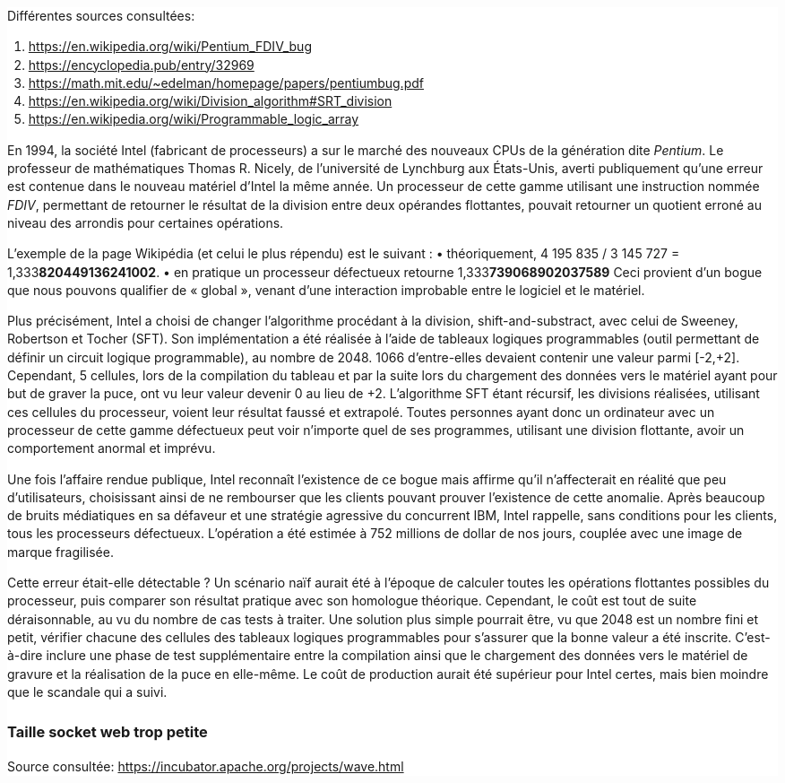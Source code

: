 Différentes sources consultées: 
1. https://en.wikipedia.org/wiki/Pentium_FDIV_bug
2. https://encyclopedia.pub/entry/32969
3. https://math.mit.edu/~edelman/homepage/papers/pentiumbug.pdf
4. https://en.wikipedia.org/wiki/Division_algorithm#SRT_division
5. https://en.wikipedia.org/wiki/Programmable_logic_array 

En 1994, la société Intel (fabricant de processeurs) a sur le marché des nouveaux CPUs de la génération dite *Pentium*. Le professeur de mathématiques Thomas R. Nicely, de l’université de Lynchburg aux États-Unis, averti publiquement qu’une erreur est contenue dans le nouveau matériel d’Intel la même année. 
Un processeur de cette gamme utilisant une instruction nommée *FDIV*, permettant de retourner le résultat de la division entre deux opérandes flottantes, pouvait retourner un quotient erroné au niveau des arrondis pour certaines opérations.

L’exemple de la page Wikipédia (et celui le plus répendu) est le suivant : 
    • théoriquement, 4 195 835 / 3 145 727 = 1,333**820449136241002**. 
    • en pratique un processeur défectueux retourne 1,333**739068902037589**
Ceci provient d’un bogue que nous pouvons qualifier de « global », venant d’une interaction improbable entre le logiciel et le matériel.

Plus précisément, Intel a choisi de changer l’algorithme procédant à la division, shift-and-substract, avec celui de Sweeney, Robertson et Tocher (SFT). Son implémentation a été réalisée à l’aide de tableaux logiques programmables (outil permettant de définir un circuit logique programmable), au nombre de 2048. 1066 d’entre-elles devaient contenir une valeur parmi [-2,+2]. Cependant, 5 cellules, lors de la compilation du tableau et par la suite lors du chargement des données vers le matériel ayant pour but de graver la puce, ont vu leur valeur devenir 0 au lieu de +2. L’algorithme SFT étant récursif, les divisions réalisées, utilisant ces cellules du processeur, voient leur résultat faussé et extrapolé. 
Toutes personnes ayant donc un ordinateur avec un processeur de cette gamme défectueux peut voir n’importe quel de ses programmes, utilisant une division flottante, avoir un comportement anormal et imprévu. 

Une fois l’affaire rendue publique, Intel reconnaît l’existence de ce bogue mais affirme qu’il n’affecterait en réalité que peu d’utilisateurs, choisissant ainsi de ne rembourser que les clients pouvant prouver l’existence de cette anomalie. Après beaucoup de bruits médiatiques en sa défaveur et une stratégie agressive du concurrent IBM, Intel rappelle, sans conditions pour les clients, tous les processeurs défectueux. L’opération a été estimée à 752 millions de dollar de nos jours, couplée avec une image de marque fragilisée. 

Cette erreur était-elle détectable ? Un scénario naïf aurait été à l’époque de calculer toutes les opérations flottantes possibles du processeur, puis comparer son résultat pratique avec son homologue théorique. Cependant, le coût est tout de suite déraisonnable, au vu du nombre de cas tests à traiter. 
Une solution plus simple pourrait être, vu que 2048 est un nombre fini et petit, vérifier chacune des cellules des tableaux logiques programmables pour s’assurer que la bonne valeur a été inscrite. C’est-à-dire inclure une phase de test supplémentaire entre la compilation ainsi que le chargement des données vers le matériel de gravure et la réalisation de la puce en elle-même. Le coût de production aurait été supérieur pour Intel certes, mais bien moindre que le scandale qui a suivi.

### Taille socket web trop petite

Source consultée: https://incubator.apache.org/projects/wave.html
